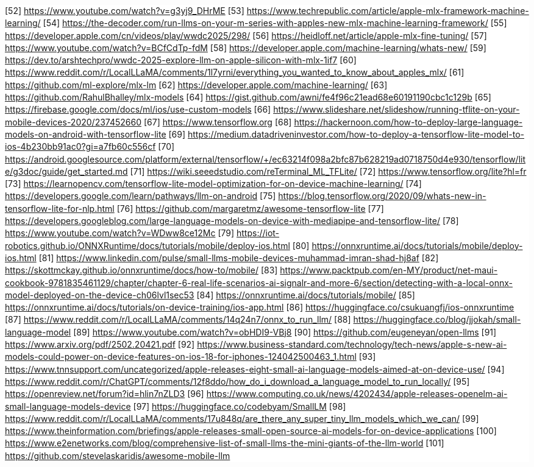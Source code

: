 [52] https://www.youtube.com/watch?v=g3yj9_DHrME
[53] https://www.techrepublic.com/article/apple-mlx-framework-machine-learning/
[54] https://the-decoder.com/run-llms-on-your-m-series-with-apples-new-mlx-machine-learning-framework/
[55] https://developer.apple.com/cn/videos/play/wwdc2025/298/
[56] https://heidloff.net/article/apple-mlx-fine-tuning/
[57] https://www.youtube.com/watch?v=BCfCdTp-fdM
[58] https://developer.apple.com/machine-learning/whats-new/
[59] https://dev.to/arshtechpro/wwdc-2025-explore-llm-on-apple-silicon-with-mlx-1if7
[60] https://www.reddit.com/r/LocalLLaMA/comments/1l7yrni/everything_you_wanted_to_know_about_apples_mlx/
[61] https://github.com/ml-explore/mlx-lm
[62] https://developer.apple.com/machine-learning/
[63] https://github.com/RahulBhalley/mlx-models
[64] https://gist.github.com/awni/fe4f96c21ead68e60191190cbc1c129b
[65] https://firebase.google.com/docs/ml/ios/use-custom-models
[66] https://www.slideshare.net/slideshow/running-tflite-on-your-mobile-devices-2020/237452660
[67] https://www.tensorflow.org
[68] https://hackernoon.com/how-to-deploy-large-language-models-on-android-with-tensorflow-lite
[69] https://medium.datadriveninvestor.com/how-to-deploy-a-tensorflow-lite-model-to-ios-4b230bb91ac0?gi=a7fb60c556cf
[70] https://android.googlesource.com/platform/external/tensorflow/+/ec63214f098a2bfc87b628219ad0718750d4e930/tensorflow/lite/g3doc/guide/get_started.md
[71] https://wiki.seeedstudio.com/reTerminal_ML_TFLite/
[72] https://www.tensorflow.org/lite?hl=fr
[73] https://learnopencv.com/tensorflow-lite-model-optimization-for-on-device-machine-learning/
[74] https://developers.google.com/learn/pathways/llm-on-android
[75] https://blog.tensorflow.org/2020/09/whats-new-in-tensorflow-lite-for-nlp.html
[76] https://github.com/margaretmz/awesome-tensorflow-lite
[77] https://developers.googleblog.com/large-language-models-on-device-with-mediapipe-and-tensorflow-lite/
[78] https://www.youtube.com/watch?v=WDww8ce12Mc
[79] https://iot-robotics.github.io/ONNXRuntime/docs/tutorials/mobile/deploy-ios.html
[80] https://onnxruntime.ai/docs/tutorials/mobile/deploy-ios.html
[81] https://www.linkedin.com/pulse/small-llms-mobile-devices-muhammad-imran-shad-hj8af
[82] https://skottmckay.github.io/onnxruntime/docs/how-to/mobile/
[83] https://www.packtpub.com/en-MY/product/net-maui-cookbook-9781835461129/chapter/chapter-6-real-life-scenarios-ai-signalr-and-more-6/section/detecting-with-a-local-onnx-model-deployed-on-the-device-ch06lvl1sec53
[84] https://onnxruntime.ai/docs/tutorials/mobile/
[85] https://onnxruntime.ai/docs/tutorials/on-device-training/ios-app.html
[86] https://huggingface.co/csukuangfj/ios-onnxruntime
[87] https://www.reddit.com/r/LocalLLaMA/comments/14q24n7/onnx_to_run_llm/
[88] https://huggingface.co/blog/jjokah/small-language-model
[89] https://www.youtube.com/watch?v=obHDI9-VBj8
[90] https://github.com/eugeneyan/open-llms
[91] https://www.arxiv.org/pdf/2502.20421.pdf
[92] https://www.business-standard.com/technology/tech-news/apple-s-new-ai-models-could-power-on-device-features-on-ios-18-for-iphones-124042500463_1.html
[93] https://www.tnnsupport.com/uncategorized/apple-releases-eight-small-ai-language-models-aimed-at-on-device-use/
[94] https://www.reddit.com/r/ChatGPT/comments/12f8ddo/how_do_i_download_a_language_model_to_run_locally/
[95] https://openreview.net/forum?id=hlin7nZLD3
[96] https://www.computing.co.uk/news/4202434/apple-releases-openelm-ai-small-language-models-device
[97] https://huggingface.co/codebyam/SmallLM
[98] https://www.reddit.com/r/LocalLLaMA/comments/17u848q/are_there_any_super_tiny_llm_models_which_we_can/
[99] https://www.theinformation.com/briefings/apple-releases-small-open-source-ai-models-for-on-device-applications
[100] https://www.e2enetworks.com/blog/comprehensive-list-of-small-llms-the-mini-giants-of-the-llm-world
[101] https://github.com/stevelaskaridis/awesome-mobile-llm